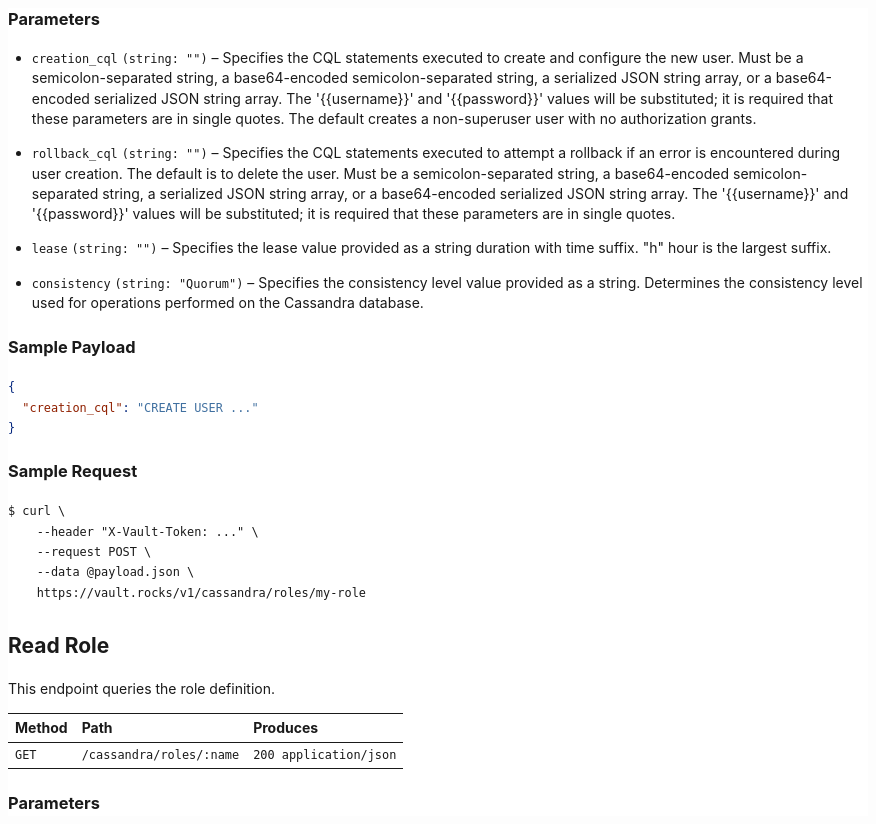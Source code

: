 ### Parameters

- `creation_cql` `(string: "")` – Specifies the CQL statements executed to
  create and configure the new user. Must be a semicolon-separated string, a
  base64-encoded semicolon-separated string, a serialized JSON string array, or
  a base64-encoded serialized JSON string array. The '{{username}}' and
  '{{password}}' values will be substituted; it is required that these
  parameters are in single quotes. The default creates a non-superuser user with
  no authorization grants.

- `rollback_cql` `(string: "")` – Specifies the CQL statements executed to
  attempt a rollback if an error is encountered during user creation. The
  default is to delete the user. Must be a semicolon-separated string, a
  base64-encoded semicolon-separated string, a serialized JSON string array, or
  a base64-encoded serialized JSON string array. The '{{username}}' and
  '{{password}}' values will be substituted; it is required that these
  parameters are in single quotes.

- `lease` `(string: "")` – Specifies the lease value provided as a string
  duration with time suffix. "h" hour is the largest suffix.

- `consistency` `(string: "Quorum")` – Specifies the consistency level value
  provided as a string. Determines the consistency level used for operations
  performed on the Cassandra database.

### Sample Payload

```json
{
  "creation_cql": "CREATE USER ..."
}
```

### Sample Request

```
$ curl \
    --header "X-Vault-Token: ..." \
    --request POST \
    --data @payload.json \
    https://vault.rocks/v1/cassandra/roles/my-role
```

## Read Role

This endpoint queries the role definition.

| Method   | Path                         | Produces               |
| :------- | :--------------------------- | :--------------------- |
| `GET`    | `/cassandra/roles/:name`     | `200 application/json` |

### Parameters
